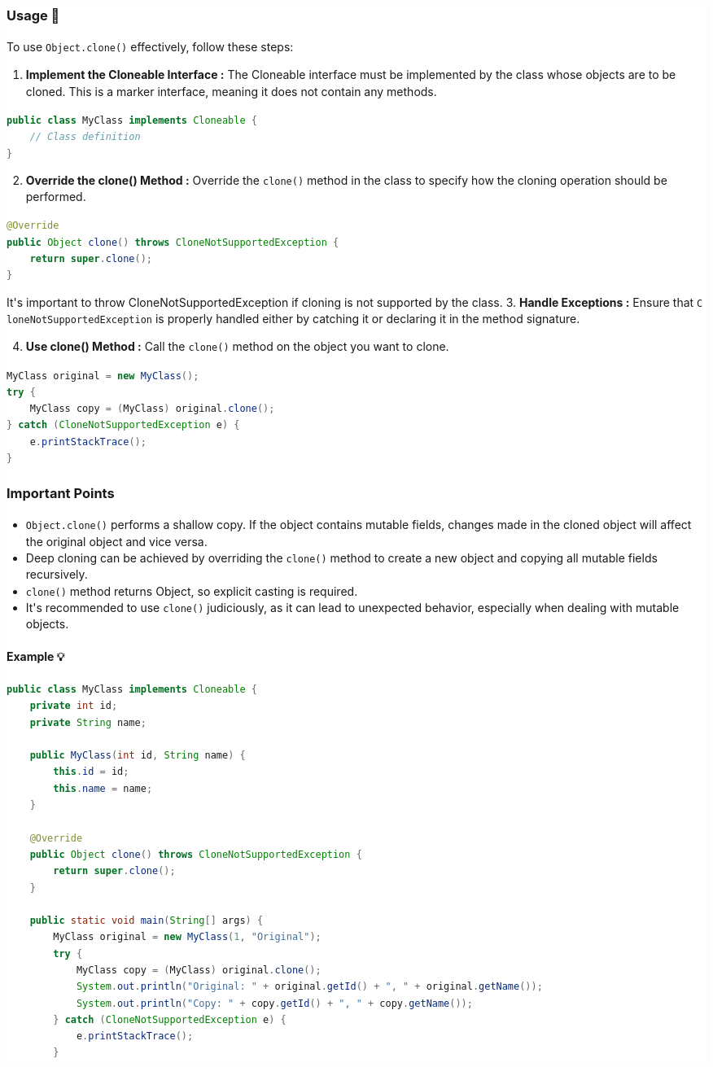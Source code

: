 ### Usage 🚀
To use `Object.clone()` effectively, follow these steps:
1. **Implement the Cloneable Interface :** The Cloneable interface must be implemented by the class whose objects are to be cloned. This is a marker interface, meaning it does not contain any methods.
```java
public class MyClass implements Cloneable {
    // Class definition
}
```
2. **Override the clone() Method :** Override the `clone()` method in the class to specify how the cloning operation should be performed.
```java
@Override
public Object clone() throws CloneNotSupportedException {
    return super.clone();
}
```
It's important to throw CloneNotSupportedException if cloning is not supported by the class.
3. **Handle Exceptions :** Ensure that `CloneNotSupportedException` is properly handled either by catching it or declaring it in the method signature.

4. **Use clone() Method :** Call the `clone()` method on the object you want to clone.
```java
MyClass original = new MyClass();
try {
    MyClass copy = (MyClass) original.clone();
} catch (CloneNotSupportedException e) {
    e.printStackTrace();
}
```
### Important Points
- `Object.clone()` performs a shallow copy. If the object contains mutable fields, changes made in the cloned object will affect the original object and vice versa.
- Deep cloning can be achieved by overriding the `clone()` method to create a new object and copying all mutable fields recursively.
- `clone()` method returns Object, so explicit casting is required.
- It's recommended to use `clone()` judiciously, as it can lead to unexpected behavior, especially when dealing with mutable objects.
#### Example 💡
```java
public class MyClass implements Cloneable {
    private int id;
    private String name;

    public MyClass(int id, String name) {
        this.id = id;
        this.name = name;
    }

    @Override
    public Object clone() throws CloneNotSupportedException {
        return super.clone();
    }

    public static void main(String[] args) {
        MyClass original = new MyClass(1, "Original");
        try {
            MyClass copy = (MyClass) original.clone();
            System.out.println("Original: " + original.getId() + ", " + original.getName());
            System.out.println("Copy: " + copy.getId() + ", " + copy.getName());
        } catch (CloneNotSupportedException e) {
            e.printStackTrace();
        }
```